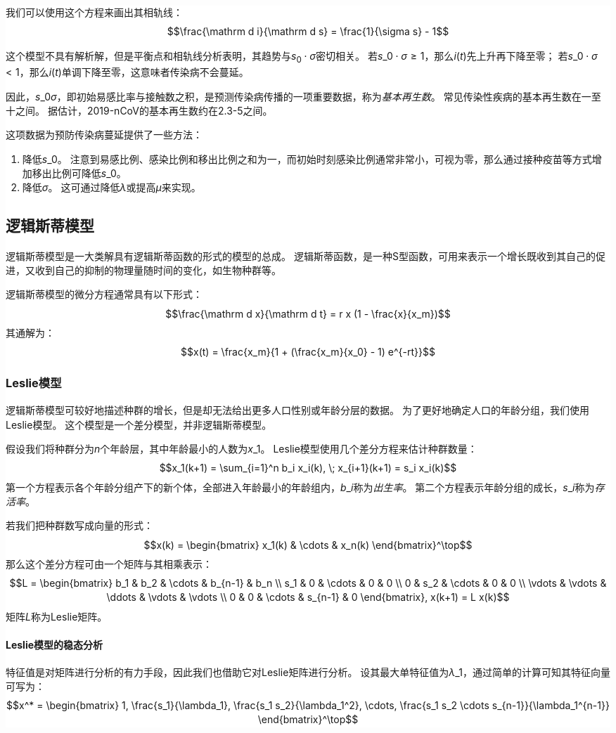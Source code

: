我们可以使用这个方程来画出其相轨线：
$$\frac{\mathrm d i}{\mathrm d s} = \frac{1}{\sigma s} - 1$$

这个模型不具有解析解，但是平衡点和相轨线分析表明，其趋势与$s_0 \cdot \sigma$密切相关。
若$s\_0 \cdot \sigma \ge 1$，那么$i(t)$先上升再下降至零；
若$s\_0 \cdot \sigma < 1$，那么$i(t)$单调下降至零，这意味者传染病不会蔓延。

因此，$s\_0 \sigma$，即初始易感比率与接触数之积，是预测传染病传播的一项重要数据，称为*基本再生数*。
常见传染性疾病的基本再生数在一至十之间。
据估计，2019-nCoV的基本再生数约在2.3-5之间。

这项数据为预防传染病蔓延提供了一些方法：
1. 降低$s\_0$。
注意到易感比例、感染比例和移出比例之和为一，而初始时刻感染比例通常非常小，可视为零，那么通过接种疫苗等方式增加移出比例可降低$s\_0$。
2. 降低$\sigma$。
这可通过降低$\lambda$或提高$\mu$来实现。

## 逻辑斯蒂模型

逻辑斯蒂模型是一大类解具有逻辑斯蒂函数的形式的模型的总成。
逻辑斯蒂函数，是一种S型函数，可用来表示一个增长既收到其自己的促进，又收到自己的抑制的物理量随时间的变化，如生物种群等。

逻辑斯蒂模型的微分方程通常具有以下形式：
$$\frac{\mathrm d x}{\mathrm d t} = r x (1 - \frac{x}{x_m})$$
其通解为：
$$x(t) = \frac{x_m}{1 + (\frac{x_m}{x_0} - 1) e^{-rt}}$$

### Leslie模型

逻辑斯蒂模型可较好地描述种群的增长，但是却无法给出更多人口性别或年龄分层的数据。
为了更好地确定人口的年龄分组，我们使用Leslie模型。
这个模型是一个差分模型，并非逻辑斯蒂模型。

假设我们将种群分为$n$个年龄层，其中年龄最小的人数为$x\_1$。
Leslie模型使用几个差分方程来估计种群数量：
$$x_1(k+1) = \sum_{i=1}^n b_i x_i(k), \; x_{i+1}(k+1) = s_i x_i(k)$$
第一个方程表示各个年龄分组产下的新个体，全部进入年龄最小的年龄组内，$b\_i$称为*出生率*。
第二个方程表示年龄分组的成长，$s\_i$称为*存活率*。

若我们把种群数写成向量的形式：
$$x(k) = \begin{bmatrix} x_1(k) & \cdots & x_n(k) \end{bmatrix}^\top$$
那么这个差分方程可由一个矩阵与其相乘表示：
$$L = \begin{bmatrix}
b_1 & b_2 & \cdots & b_{n-1} & b_n \\
s_1 & 0 & \cdots & 0 & 0 \\
0 & s_2 & \cdots & 0 & 0 \\
\vdots & \vdots & \ddots & \vdots & \vdots \\
0 & 0 & \cdots & s_{n-1} & 0
\end{bmatrix}, x(k+1) = L x(k)$$
矩阵$L$称为Leslie矩阵。

#### Leslie模型的稳态分析

特征值是对矩阵进行分析的有力手段，因此我们也借助它对Leslie矩阵进行分析。
设其最大单特征值为$\lambda\_1$，通过简单的计算可知其特征向量可写为：
$$x^* = \begin{bmatrix} 1, \frac{s_1}{\lambda_1}, \frac{s_1 s_2}{\lambda_1^2}, \cdots, \frac{s_1 s_2 \cdots s_{n-1}}{\lambda_1^{n-1}} \end{bmatrix}^\top$$
